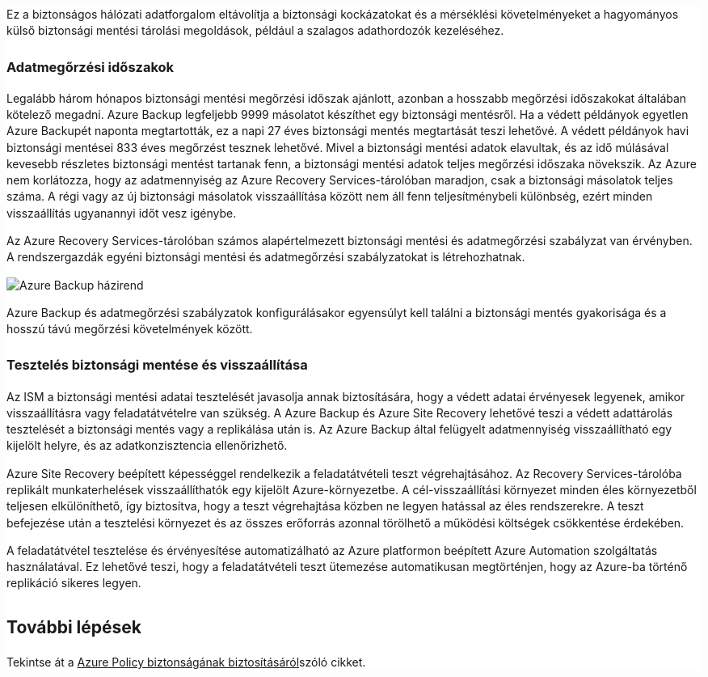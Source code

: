 Ez a biztonságos hálózati adatforgalom eltávolítja a biztonsági kockázatokat és a mérséklési követelményeket a hagyományos külső biztonsági mentési tárolási megoldások, például a szalagos adathordozók kezeléséhez.

### <a name="data-retention-periods"></a>Adatmegőrzési időszakok

Legalább három hónapos biztonsági mentési megőrzési időszak ajánlott, azonban a hosszabb megőrzési időszakokat általában kötelező megadni. Azure Backup legfeljebb 9999 másolatot készíthet egy biztonsági mentésről. Ha a védett példányok egyetlen Azure Backupét naponta megtartották, ez a napi 27 éves biztonsági mentés megtartását teszi lehetővé. A védett példányok havi biztonsági mentései 833 éves megőrzést tesznek lehetővé. Mivel a biztonsági mentési adatok elavultak, és az idő múlásával kevesebb részletes biztonsági mentést tartanak fenn, a biztonsági mentési adatok teljes megőrzési időszaka növekszik.  Az Azure nem korlátozza, hogy az adatmennyiség az Azure Recovery Services-tárolóban maradjon, csak a biztonsági másolatok teljes száma. A régi vagy az új biztonsági másolatok visszaállítása között nem áll fenn teljesítménybeli különbség, ezért minden visszaállítás ugyanannyi időt vesz igénybe.

Az Azure Recovery Services-tárolóban számos alapértelmezett biztonsági mentési és adatmegőrzési szabályzat van érvényben.  A rendszergazdák egyéni biztonsági mentési és adatmegőrzési szabályzatokat is létrehozhatnak.

![Azure Backup házirend](media/create-policy.png)

Azure Backup és adatmegőrzési szabályzatok konfigurálásakor egyensúlyt kell találni a biztonsági mentés gyakorisága és a hosszú távú megőrzési követelmények között.

### <a name="backup-and-restore-testing"></a>Tesztelés biztonsági mentése és visszaállítása

Az ISM a biztonsági mentési adatai tesztelését javasolja annak biztosítására, hogy a védett adatai érvényesek legyenek, amikor visszaállításra vagy feladatátvételre van szükség. A Azure Backup és Azure Site Recovery lehetővé teszi a védett adattárolás tesztelését a biztonsági mentés vagy a replikálása után is. Az Azure Backup által felügyelt adatmennyiség visszaállítható egy kijelölt helyre, és az adatkonzisztencia ellenőrizhető.

Azure Site Recovery beépített képességgel rendelkezik a feladatátvételi teszt végrehajtásához. Az Recovery Services-tárolóba replikált munkaterhelések visszaállíthatók egy kijelölt Azure-környezetbe. A cél-visszaállítási környezet minden éles környezetből teljesen elkülöníthető, így biztosítva, hogy a teszt végrehajtása közben ne legyen hatással az éles rendszerekre. A teszt befejezése után a tesztelési környezet és az összes erőforrás azonnal törölhető a működési költségek csökkentése érdekében.

A feladatátvétel tesztelése és érvényesítése automatizálható az Azure platformon beépített Azure Automation szolgáltatás használatával. Ez lehetővé teszi, hogy a feladatátvételi teszt ütemezése automatikusan megtörténjen, hogy az Azure-ba történő replikáció sikeres legyen.

## <a name="next-steps"></a>További lépések

Tekintse át a [Azure Policy biztonságának biztosításáról](azure-policy.md)szóló cikket.
